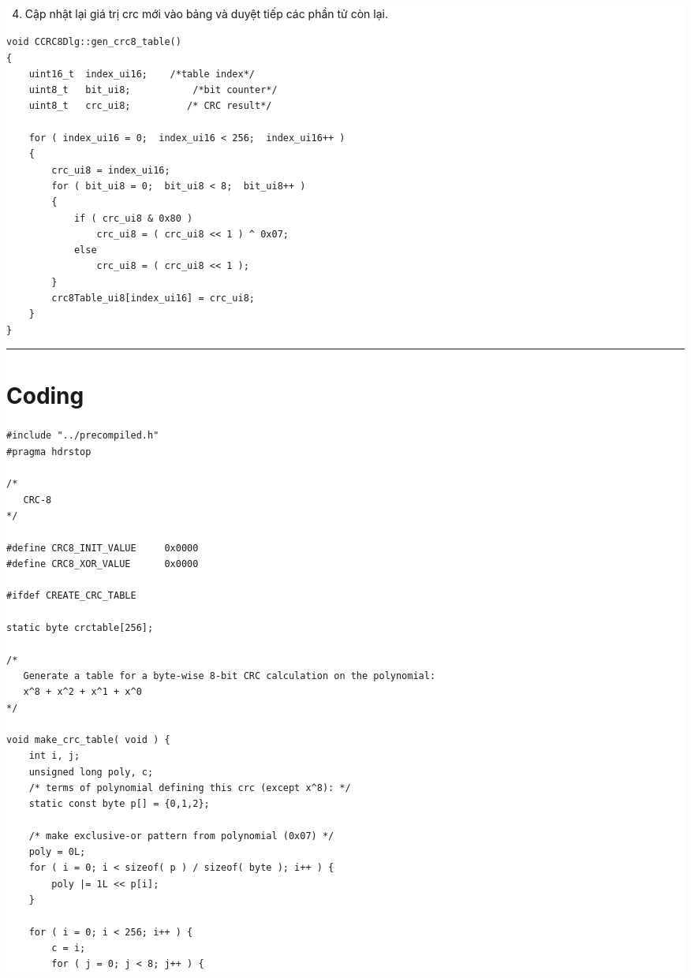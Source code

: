 4. Cập nhật lại giá trị crc mới vào bảng và duyệt tiếp các phần tử còn lại.

```
void CCRC8Dlg::gen_crc8_table()  
{                         
	uint16_t  index_ui16;    /*table index*/             
	uint8_t   bit_ui8;           /*bit counter*/             
	uint8_t   crc_ui8;          /* CRC result*/            
	
	for ( index_ui16 = 0;  index_ui16 < 256;  index_ui16++ )            
	{                    
		crc_ui8 = index_ui16;                  
		for ( bit_ui8 = 0;  bit_ui8 < 8;  bit_ui8++ )                  
		{                          
			if ( crc_ui8 & 0x80 )                                  
				crc_ui8 = ( crc_ui8 << 1 ) ^ 0x07;                          
			else                                   
				crc_ui8 = ( crc_ui8 << 1 );                  
		}                        
		crc8Table_ui8[index_ui16] = crc_ui8;      
	}  
}

```


---

# Coding #

```
#include "../precompiled.h"
#pragma hdrstop

/*
   CRC-8
*/

#define CRC8_INIT_VALUE		0x0000
#define CRC8_XOR_VALUE		0x0000

#ifdef CREATE_CRC_TABLE

static byte crctable[256];

/*
   Generate a table for a byte-wise 8-bit CRC calculation on the polynomial:
   x^8 + x^2 + x^1 + x^0
*/

void make_crc_table( void ) {
	int i, j;
	unsigned long poly, c;
	/* terms of polynomial defining this crc (except x^8): */
	static const byte p[] = {0,1,2};

	/* make exclusive-or pattern from polynomial (0x07) */
	poly = 0L;
	for ( i = 0; i < sizeof( p ) / sizeof( byte ); i++ ) {
		poly |= 1L << p[i];
	}

	for ( i = 0; i < 256; i++ ) {
		c = i;
		for ( j = 0; j < 8; j++ ) {
```